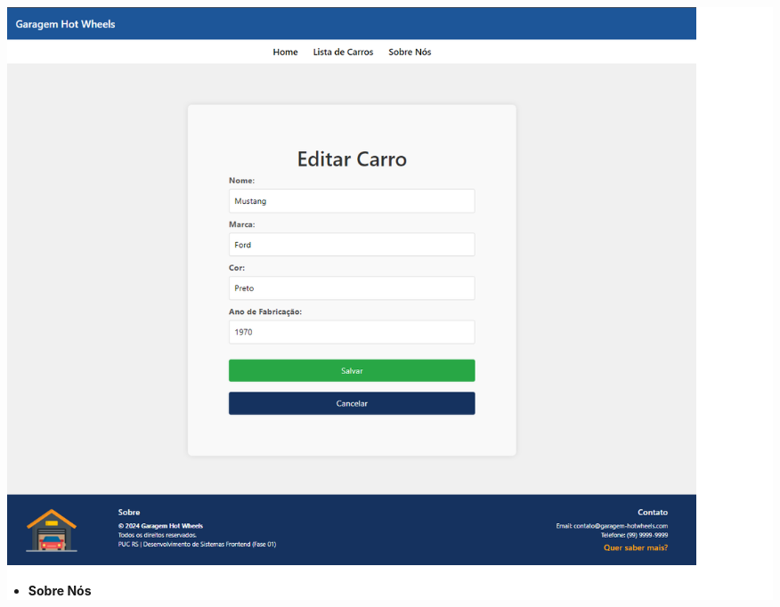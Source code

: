  <img alt="PUCRS | Desenvolvimento de Sistemas frontend" src=".github/garagem_editar.png" width="90%">
</p>

- **Sobre Nós**
<p align="center">